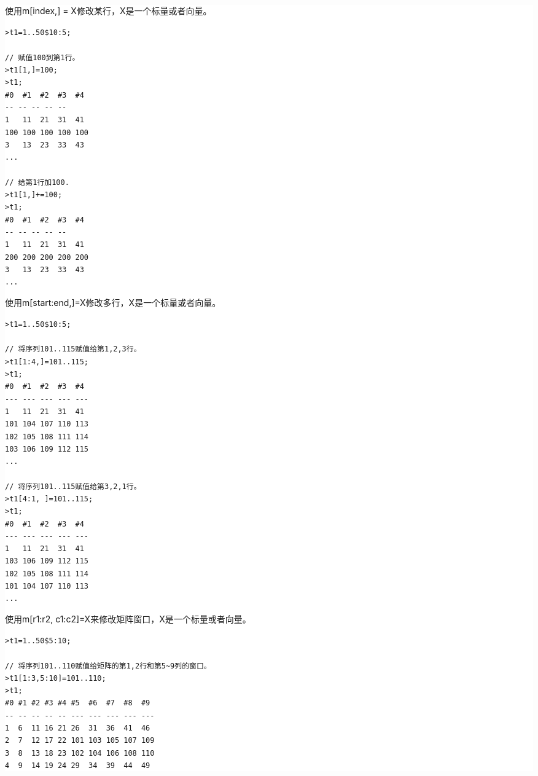 使用m[index,] = X修改某行，X是一个标量或者向量。
```
>t1=1..50$10:5;     

// 赋值100到第1行。                   
>t1[1,]=100;                        
>t1;
#0  #1  #2  #3  #4
-- -- -- -- --
1   11  21  31  41
100 100 100 100 100
3   13  23  33  43
...

// 给第1行加100.
>t1[1,]+=100;                
>t1;
#0  #1  #2  #3  #4
-- -- -- -- --
1   11  21  31  41
200 200 200 200 200
3   13  23  33  43
...
```

使用m[start:end,]=X修改多行，X是一个标量或者向量。
```
>t1=1..50$10:5;                

// 将序列101..115赋值给第1,2,3行。
>t1[1:4,]=101..115;                
>t1;
#0  #1  #2  #3  #4
--- --- --- --- ---
1   11  21  31  41
101 104 107 110 113
102 105 108 111 114
103 106 109 112 115
...

// 将序列101..115赋值给第3,2,1行。
>t1[4:1, ]=101..115;        
>t1;
#0  #1  #2  #3  #4
--- --- --- --- ---
1   11  21  31  41
103 106 109 112 115
102 105 108 111 114
101 104 107 110 113
...
```

使用m[r1:r2, c1:c2]=X来修改矩阵窗口，X是一个标量或者向量。
```
>t1=1..50$5:10;                          

// 将序列101..110赋值给矩阵的第1,2行和第5~9列的窗口。
>t1[1:3,5:10]=101..110;        
>t1;
#0 #1 #2 #3 #4 #5  #6  #7  #8  #9
-- -- -- -- -- --- --- --- --- ---
1  6  11 16 21 26  31  36  41  46
2  7  12 17 22 101 103 105 107 109
3  8  13 18 23 102 104 106 108 110
4  9  14 19 24 29  34  39  44  49
```